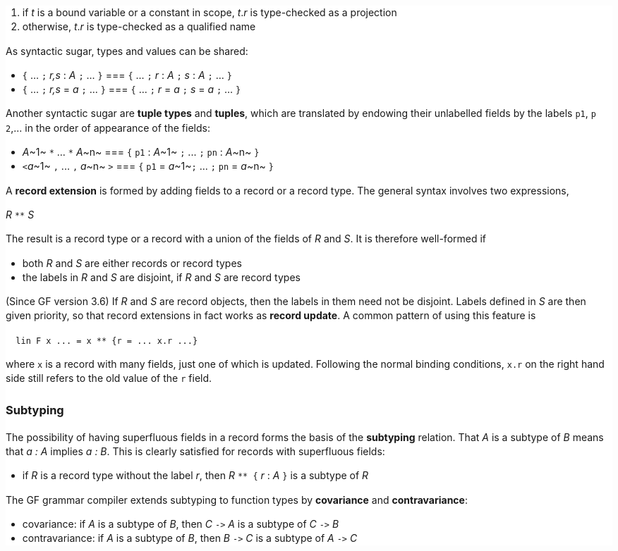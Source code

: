 1.  if *t* is a bound variable or a constant in scope, *t*.*r* is
    type-checked as a projection
2.  otherwise, *t*.*r* is type-checked as a qualified name

As syntactic sugar, types and values can be shared:

-   `{` \... `;` *r,s* : *A* `;` \... `}` === `{` \... `;` *r* : *A* `;`
    *s* : *A* `;` \... `}`
-   `{` \... `;` *r,s* = *a* `;` \... `}` === `{` \... `;` *r* = *a* `;`
    *s* = *a* `;` \... `}`

Another syntactic sugar are **tuple types** and **tuples**, which are
translated by endowing their unlabelled fields by the labels `p1`,
`p2`,\... in the order of appearance of the fields:

-   *A*~1~ `*` \... `*` *A*~n~ === `{` `p1` : *A*~1~ `;` \... `;` `pn` :
    *A*~n~ `}`
-   `<`*a*~1~ `,` \... `,` *a*~n~ `>` === `{` `p1` = *a*~1~`;` \... `;`
    `pn` = *a*~n~ `}`

A **record extension** is formed by adding fields to a record or a
record type. The general syntax involves two expressions,

*R* `**` *S*

The result is a record type or a record with a union of the fields of
*R* and *S*. It is therefore well-formed if

-   both *R* and *S* are either records or record types
-   the labels in *R* and *S* are disjoint, if *R* and *S* are record
    types

(Since GF version 3.6) If *R* and *S* are record objects, then the
labels in them need not be disjoint. Labels defined in *S* are then
given priority, so that record extensions in fact works as **record
update**. A common pattern of using this feature is

      lin F x ... = x ** {r = ... x.r ...}

where `x` is a record with many fields, just one of which is updated.
Following the normal binding conditions, `x.r` on the right hand side
still refers to the old value of the `r` field.


### Subtyping

The possibility of having superfluous fields in a record forms the basis
of the **subtyping** relation. That *A* is a subtype of *B* means that
*a : A* implies *a : B*. This is clearly satisfied for records with
superfluous fields:

-   if *R* is a record type without the label *r*, then *R* `** {` *r* :
    *A* `}` is a subtype of *R*

The GF grammar compiler extends subtyping to function types by
**covariance** and **contravariance**:

-   covariance: if *A* is a subtype of *B*, then *C* `->` *A* is a
    subtype of *C* `->` *B*
-   contravariance: if *A* is a subtype of *B*, then *B* `->` *C* is a
    subtype of *A* `->` *C*
